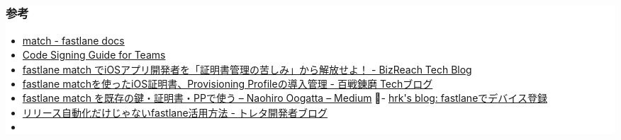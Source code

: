 ### 参考
- [match \- fastlane docs](https://docs.fastlane.tools/actions/match/)
- [Code Signing Guide for Teams](https://codesigning.guide/)
- [fastlane match でiOSアプリ開発者を「証明書管理の苦しみ」から解放せよ！ \- BizReach Tech Blog](https://tech.bizreach.co.jp/posts/161/ios-manage-certificates/)
- [fastlane matchを使ったiOS証明書、Provisioning Profileの導入管理 \- 百戦錬磨 Techブログ](http://tech.hyakuren.org/entry/ios-provisioning-use-fastlane-match)
- [fastlane match を既存の鍵・証明書・PPで使う – Naohiro Oogatta – Medium](https://medium.com/@oogatta/fastlane-match-%E3%82%92%E6%97%A2%E5%AD%98%E3%81%AE%E9%8D%B5-%E8%A8%BC%E6%98%8E%E6%9B%B8-pp%E3%81%A7%E4%BD%BF%E3%81%86-24471f519f47)
- [hrk's blog: fastlaneでデバイス登録](https://hrk-ys.blogspot.com/2017/07/fastlane.html)
- [リリース自動化だけじゃないfastlane活用方法 \- トレタ開発者ブログ](http://tech.toreta.in/entry/2016/12/01/172454)
- 